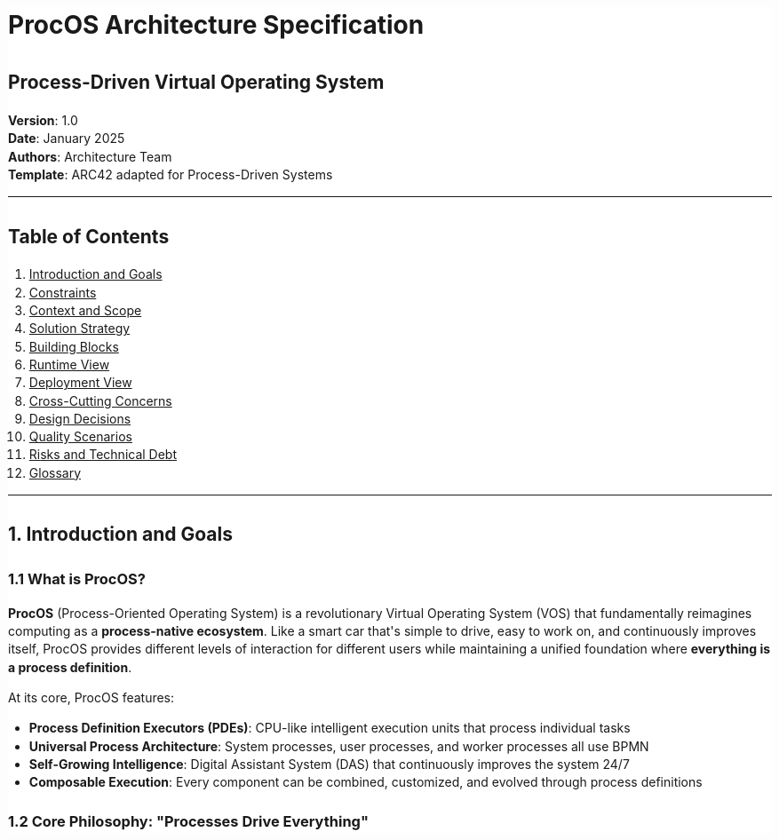 # ProcOS Architecture Specification
## Process-Driven Virtual Operating System

**Version**: 1.0  
**Date**: January 2025  
**Authors**: Architecture Team  
**Template**: ARC42 adapted for Process-Driven Systems

---

## Table of Contents

1. [Introduction and Goals](#1-introduction-and-goals)
2. [Constraints](#2-constraints)
3. [Context and Scope](#3-context-and-scope)
4. [Solution Strategy](#4-solution-strategy)
5. [Building Blocks](#5-building-blocks)
6. [Runtime View](#6-runtime-view)
7. [Deployment View](#7-deployment-view)
8. [Cross-Cutting Concerns](#8-cross-cutting-concerns)
9. [Design Decisions](#9-design-decisions)
10. [Quality Scenarios](#10-quality-scenarios)
11. [Risks and Technical Debt](#11-risks-and-technical-debt)
12. [Glossary](#12-glossary)

---

## 1. Introduction and Goals

### 1.1 What is ProcOS?

**ProcOS** (Process-Oriented Operating System) is a revolutionary Virtual Operating System (VOS) that fundamentally reimagines computing as a **process-native ecosystem**. Like a smart car that's simple to drive, easy to work on, and continuously improves itself, ProcOS provides different levels of interaction for different users while maintaining a unified foundation where **everything is a process definition**.

At its core, ProcOS features:
- **Process Definition Executors (PDEs)**: CPU-like intelligent execution units that process individual tasks
- **Universal Process Architecture**: System processes, user processes, and worker processes all use BPMN
- **Self-Growing Intelligence**: Digital Assistant System (DAS) that continuously improves the system 24/7
- **Composable Execution**: Every component can be combined, customized, and evolved through process definitions

### 1.2 Core Philosophy: "Processes Drive Everything"
